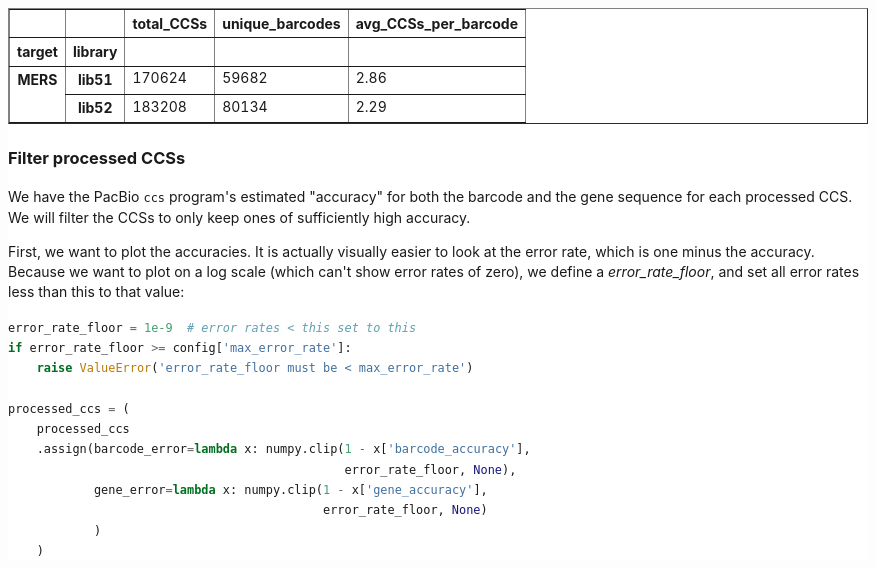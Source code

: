 
<table border="1" class="dataframe">
  <thead>
    <tr style="text-align: right;">
      <th></th>
      <th></th>
      <th>total_CCSs</th>
      <th>unique_barcodes</th>
      <th>avg_CCSs_per_barcode</th>
    </tr>
    <tr>
      <th>target</th>
      <th>library</th>
      <th></th>
      <th></th>
      <th></th>
    </tr>
  </thead>
  <tbody>
    <tr>
      <th rowspan="2" valign="top">MERS</th>
      <th>lib51</th>
      <td>170624</td>
      <td>59682</td>
      <td>2.86</td>
    </tr>
    <tr>
      <th>lib52</th>
      <td>183208</td>
      <td>80134</td>
      <td>2.29</td>
    </tr>
  </tbody>
</table>


### Filter processed CCSs
We have the PacBio `ccs` program's estimated "accuracy" for both the barcode and the gene sequence for each processed CCS.
We will filter the CCSs to only keep ones of sufficiently high accuracy.

First, we want to plot the accuracies.
It is actually visually easier to look at the error rate, which is one minus the accuracy.
Because we want to plot on a log scale (which can't show error rates of zero), we define a *error_rate_floor*, and set all error rates less than this to that value:


```python
error_rate_floor = 1e-9  # error rates < this set to this
if error_rate_floor >= config['max_error_rate']:
    raise ValueError('error_rate_floor must be < max_error_rate')

processed_ccs = (
    processed_ccs
    .assign(barcode_error=lambda x: numpy.clip(1 - x['barcode_accuracy'],
                                               error_rate_floor, None),
            gene_error=lambda x: numpy.clip(1 - x['gene_accuracy'],
                                            error_rate_floor, None)
            )
    )
```
